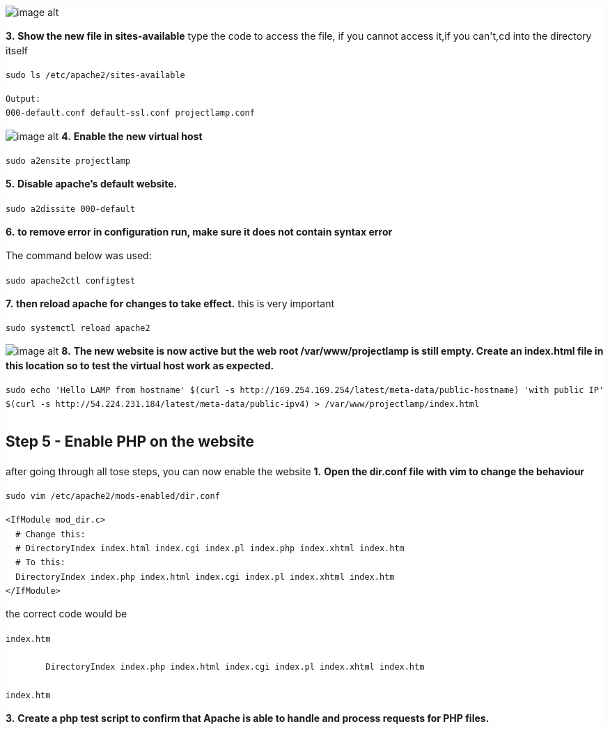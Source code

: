 ![image alt](https://github.com/Maarioon/LAMP_STACK_on_EC2/blob/8c4b731417f7d809fb16a014a7f556bc10de2ea2/Screenshot%202024-09-12%20115202.png)

__3.__ __Show the new file in sites-available__
type the code to access the file, if you cannot access it,if you can't,cd into the directory itself  
```
sudo ls /etc/apache2/sites-available
```
```
Output:
000-default.conf default-ssl.conf projectlamp.conf
```
![image alt](https://github.com/Maarioon/LAMP_STACK_on_EC2/blob/bf5df0776f847934ae8c9bdcfa694e0c4c05ff00/Screenshot%202024-09-12%20115504.png)
__4.__ __Enable the new virtual host__
```
sudo a2ensite projectlamp
```
__5.__ __Disable apache’s default website.__
```
sudo a2dissite 000-default
```
__6.__ __to remove error in configuration run, make sure it does not contain syntax error__

The command below was used:
```
sudo apache2ctl configtest
```
__7.__ __then reload apache for changes to take effect.__
this is very important
```
sudo systemctl reload apache2
```
![image alt](https://github.com/Maarioon/LAMP_STACK_on_EC2/blob/4f2ace6df2ca33e0e45e7db9e8ecc3a8b831b22e/Screenshot%202024-09-12%20114956.png)
__8.__ __The new website is now active but the web root /var/www/projectlamp is still empty. Create an index.html file in this location so to test the virtual host work as expected.__
```
sudo echo 'Hello LAMP from hostname' $(curl -s http://169.254.169.254/latest/meta-data/public-hostname) 'with public IP' $(curl -s http://54.224.231.184/latest/meta-data/public-ipv4) > /var/www/projectlamp/index.html
```
## Step 5 - Enable PHP on the website
after going through all tose steps, you can now enable the website
__1.__ __Open the dir.conf file with vim to change the behaviour__
```
sudo vim /etc/apache2/mods-enabled/dir.conf
```

```
<IfModule mod_dir.c>
  # Change this:
  # DirectoryIndex index.html index.cgi index.pl index.php index.xhtml index.htm
  # To this:
  DirectoryIndex index.php index.html index.cgi index.pl index.xhtml index.htm
</IfModule>
```
the correct code would be
```
index.htm

        DirectoryIndex index.php index.html index.cgi index.pl index.xhtml index.htm

index.htm
```
__3.__ __Create a php test script to confirm that Apache is able to handle and process requests for PHP files.__
